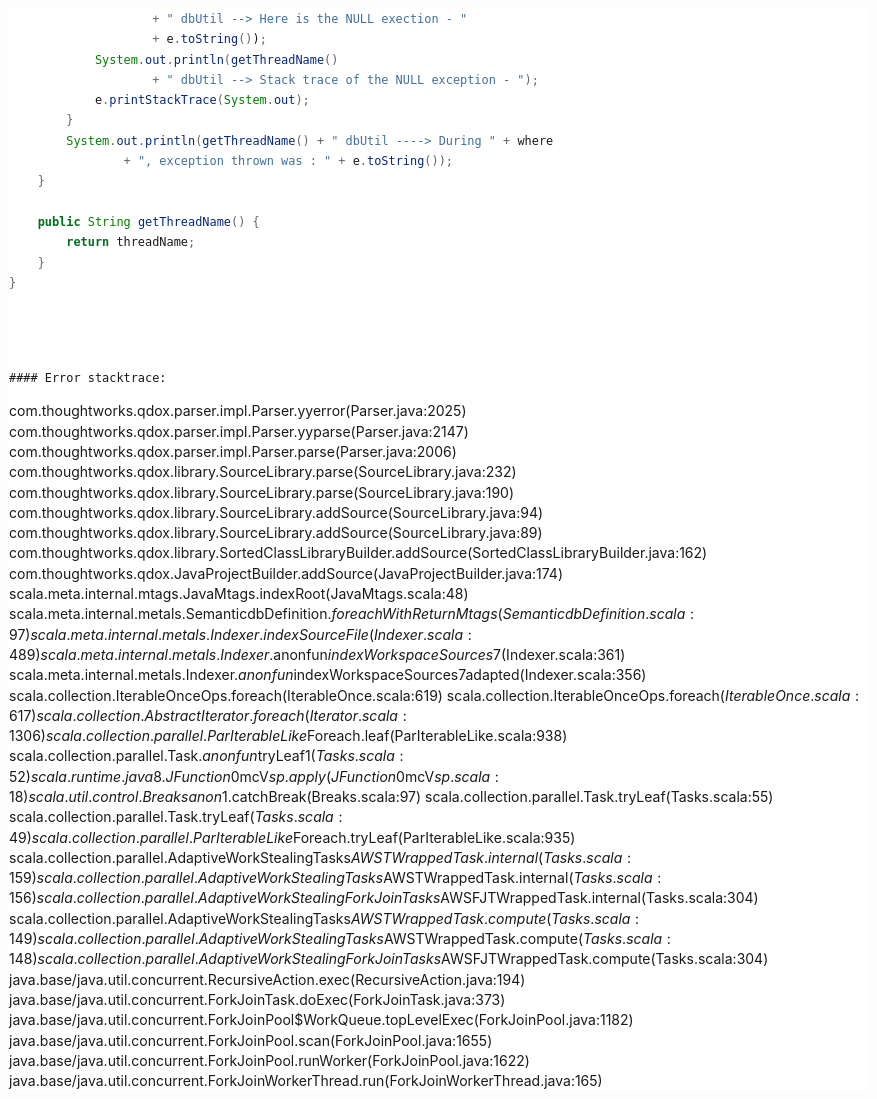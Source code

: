 ```java
					+ " dbUtil --> Here is the NULL exection - "
					+ e.toString());
			System.out.println(getThreadName()
					+ " dbUtil --> Stack trace of the NULL exception - ");
			e.printStackTrace(System.out);
		}
		System.out.println(getThreadName() + " dbUtil ----> During " + where
				+ ", exception thrown was : " + e.toString());
	}
	
	public String getThreadName() {
		return threadName;
	}
}
```

```



#### Error stacktrace:

```
com.thoughtworks.qdox.parser.impl.Parser.yyerror(Parser.java:2025)
	com.thoughtworks.qdox.parser.impl.Parser.yyparse(Parser.java:2147)
	com.thoughtworks.qdox.parser.impl.Parser.parse(Parser.java:2006)
	com.thoughtworks.qdox.library.SourceLibrary.parse(SourceLibrary.java:232)
	com.thoughtworks.qdox.library.SourceLibrary.parse(SourceLibrary.java:190)
	com.thoughtworks.qdox.library.SourceLibrary.addSource(SourceLibrary.java:94)
	com.thoughtworks.qdox.library.SourceLibrary.addSource(SourceLibrary.java:89)
	com.thoughtworks.qdox.library.SortedClassLibraryBuilder.addSource(SortedClassLibraryBuilder.java:162)
	com.thoughtworks.qdox.JavaProjectBuilder.addSource(JavaProjectBuilder.java:174)
	scala.meta.internal.mtags.JavaMtags.indexRoot(JavaMtags.scala:48)
	scala.meta.internal.metals.SemanticdbDefinition$.foreachWithReturnMtags(SemanticdbDefinition.scala:97)
	scala.meta.internal.metals.Indexer.indexSourceFile(Indexer.scala:489)
	scala.meta.internal.metals.Indexer.$anonfun$indexWorkspaceSources$7(Indexer.scala:361)
	scala.meta.internal.metals.Indexer.$anonfun$indexWorkspaceSources$7$adapted(Indexer.scala:356)
	scala.collection.IterableOnceOps.foreach(IterableOnce.scala:619)
	scala.collection.IterableOnceOps.foreach$(IterableOnce.scala:617)
	scala.collection.AbstractIterator.foreach(Iterator.scala:1306)
	scala.collection.parallel.ParIterableLike$Foreach.leaf(ParIterableLike.scala:938)
	scala.collection.parallel.Task.$anonfun$tryLeaf$1(Tasks.scala:52)
	scala.runtime.java8.JFunction0$mcV$sp.apply(JFunction0$mcV$sp.scala:18)
	scala.util.control.Breaks$$anon$1.catchBreak(Breaks.scala:97)
	scala.collection.parallel.Task.tryLeaf(Tasks.scala:55)
	scala.collection.parallel.Task.tryLeaf$(Tasks.scala:49)
	scala.collection.parallel.ParIterableLike$Foreach.tryLeaf(ParIterableLike.scala:935)
	scala.collection.parallel.AdaptiveWorkStealingTasks$AWSTWrappedTask.internal(Tasks.scala:159)
	scala.collection.parallel.AdaptiveWorkStealingTasks$AWSTWrappedTask.internal$(Tasks.scala:156)
	scala.collection.parallel.AdaptiveWorkStealingForkJoinTasks$AWSFJTWrappedTask.internal(Tasks.scala:304)
	scala.collection.parallel.AdaptiveWorkStealingTasks$AWSTWrappedTask.compute(Tasks.scala:149)
	scala.collection.parallel.AdaptiveWorkStealingTasks$AWSTWrappedTask.compute$(Tasks.scala:148)
	scala.collection.parallel.AdaptiveWorkStealingForkJoinTasks$AWSFJTWrappedTask.compute(Tasks.scala:304)
	java.base/java.util.concurrent.RecursiveAction.exec(RecursiveAction.java:194)
	java.base/java.util.concurrent.ForkJoinTask.doExec(ForkJoinTask.java:373)
	java.base/java.util.concurrent.ForkJoinPool$WorkQueue.topLevelExec(ForkJoinPool.java:1182)
	java.base/java.util.concurrent.ForkJoinPool.scan(ForkJoinPool.java:1655)
	java.base/java.util.concurrent.ForkJoinPool.runWorker(ForkJoinPool.java:1622)
	java.base/java.util.concurrent.ForkJoinWorkerThread.run(ForkJoinWorkerThread.java:165)
```
```